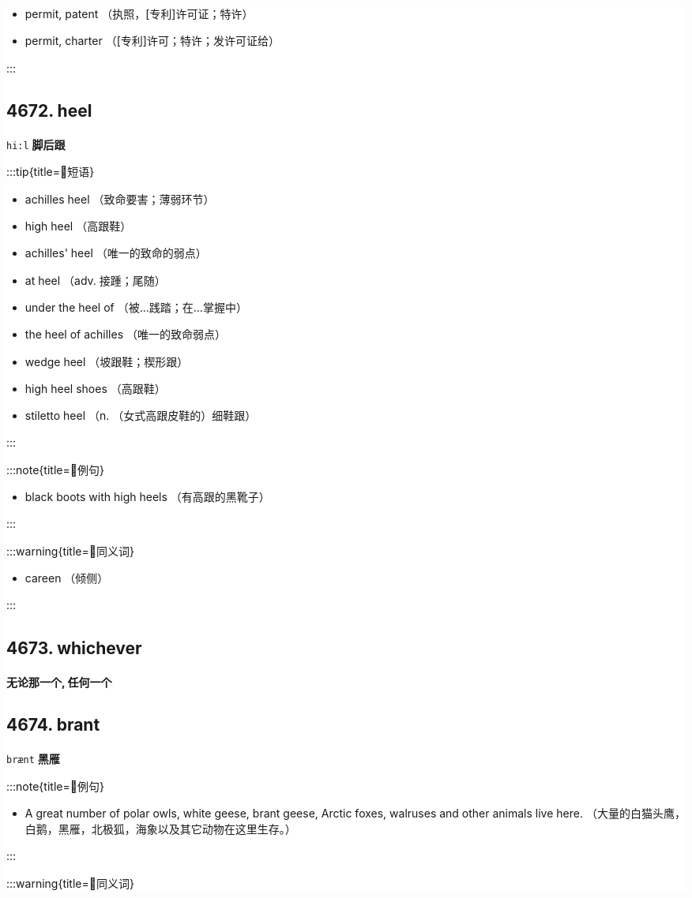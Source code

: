 - permit, patent （执照，[专利]许可证；特许）

- permit, charter （[专利]许可；特许；发许可证给）

:::


## 4672. heel

`hi:l`  **脚后跟**

:::tip{title=🤩短语}

- achilles heel （致命要害；薄弱环节）

- high heel （高跟鞋）

- achilles' heel （唯一的致命的弱点）

- at heel （adv. 接踵；尾随）

- under the heel of （被…践踏；在…掌握中）

- the heel of achilles （唯一的致命弱点）

- wedge heel （坡跟鞋；楔形跟）

- high heel shoes （高跟鞋）

- stiletto heel （n. （女式高跟皮鞋的）细鞋跟）

:::

:::note{title=🎤例句}

- black boots with high heels （有高跟的黑靴子）

:::

:::warning{title=🤔同义词}

- careen （倾侧）

:::


## 4673. whichever

**无论那一个, 任何一个**

## 4674. brant

`brænt`  **黑雁**

:::note{title=🎤例句}

- A great number of polar owls, white geese, brant geese, Arctic foxes, walruses and other animals live here. （大量的白猫头鹰，白鹅，黑雁，北极狐，海象以及其它动物在这里生存。）

:::

:::warning{title=🤔同义词}

